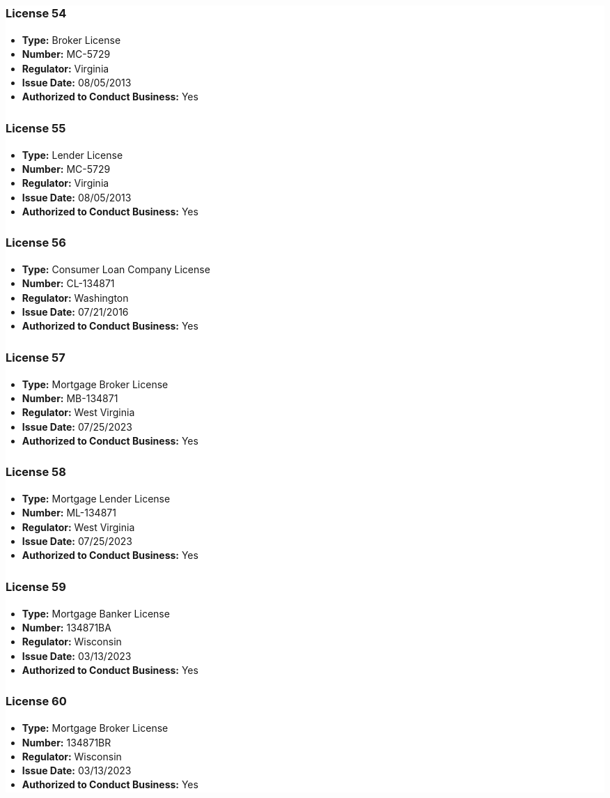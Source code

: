 ### License 54
- **Type:** Broker License
- **Number:** MC-5729
- **Regulator:** Virginia
- **Issue Date:** 08/05/2013
- **Authorized to Conduct Business:** Yes

### License 55
- **Type:** Lender License
- **Number:** MC-5729
- **Regulator:** Virginia
- **Issue Date:** 08/05/2013
- **Authorized to Conduct Business:** Yes

### License 56
- **Type:** Consumer Loan Company License
- **Number:** CL-134871
- **Regulator:** Washington
- **Issue Date:** 07/21/2016
- **Authorized to Conduct Business:** Yes

### License 57
- **Type:** Mortgage Broker License
- **Number:** MB-134871
- **Regulator:** West Virginia
- **Issue Date:** 07/25/2023
- **Authorized to Conduct Business:** Yes

### License 58
- **Type:** Mortgage Lender License
- **Number:** ML-134871
- **Regulator:** West Virginia
- **Issue Date:** 07/25/2023
- **Authorized to Conduct Business:** Yes

### License 59
- **Type:** Mortgage Banker License
- **Number:** 134871BA
- **Regulator:** Wisconsin
- **Issue Date:** 03/13/2023
- **Authorized to Conduct Business:** Yes

### License 60
- **Type:** Mortgage Broker License
- **Number:** 134871BR
- **Regulator:** Wisconsin
- **Issue Date:** 03/13/2023
- **Authorized to Conduct Business:** Yes
